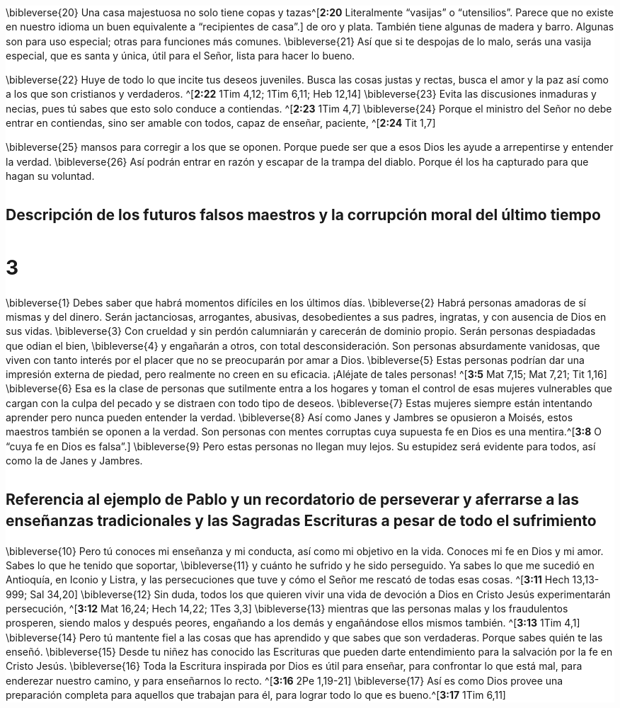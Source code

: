 
\bibleverse{20} Una casa majestuosa no solo tiene copas y tazas^[**2:20** Literalmente “vasijas” o “utensilios”. Parece que no existe en nuestro idioma un buen equivalente a “recipientes de casa”.] de oro y plata. También tiene algunas de madera y barro. Algunas son para uso especial; otras para funciones más comunes. \bibleverse{21} Así que si te despojas de lo malo, serás una vasija especial, que es santa y única, útil para el Señor, lista para hacer lo bueno. 


\bibleverse{22} Huye de todo lo que incite tus deseos juveniles. Busca las cosas justas y rectas, busca el amor y la paz así como a los que son cristianos y verdaderos. ^[**2:22** 1Tim 4,12; 1Tim 6,11; Heb 12,14] \bibleverse{23} Evita las discusiones inmaduras y necias, pues tú sabes que esto solo conduce a contiendas. ^[**2:23** 1Tim 4,7] \bibleverse{24} Porque el ministro del Señor no debe entrar en contiendas, sino ser amable con todos, capaz de enseñar, paciente, ^[**2:24** Tit 1,7] 
  

\bibleverse{25} mansos para corregir a los que se oponen. Porque puede ser que a esos Dios les ayude a arrepentirse y entender la verdad. \bibleverse{26} Así podrán entrar en razón y escapar de la trampa del diablo. Porque él los ha capturado para que hagan su voluntad. 

## Descripción de los futuros falsos maestros y la corrupción moral del último tiempo
# 3 
\bibleverse{1} Debes saber que habrá momentos difíciles en los últimos días. \bibleverse{2} Habrá personas amadoras de sí mismas y del dinero. Serán jactanciosas, arrogantes, abusivas, desobedientes a sus padres, ingratas, y con ausencia de Dios en sus vidas. \bibleverse{3} Con crueldad y sin perdón calumniarán y carecerán de dominio propio. Serán personas despiadadas que odian el bien, \bibleverse{4} y engañarán a otros, con total desconsideración. Son personas absurdamente vanidosas, que viven con tanto interés por el placer que no se preocuparán por amar a Dios. \bibleverse{5} Estas personas podrían dar una impresión externa de piedad, pero realmente no creen en su eficacia. ¡Aléjate de tales personas! ^[**3:5** Mat 7,15; Mat 7,21; Tit 1,16] \bibleverse{6} Esa es la clase de personas que sutilmente entra a los hogares y toman el control de esas mujeres vulnerables que cargan con la culpa del pecado y se distraen con todo tipo de deseos. \bibleverse{7} Estas mujeres siempre están intentando aprender pero nunca pueden entender la verdad. \bibleverse{8} Así como Janes y Jambres se opusieron a Moisés, estos maestros también se oponen a la verdad. Son personas con mentes corruptas cuya supuesta fe en Dios es una mentira.^[**3:8** O “cuya fe en Dios es falsa”.] \bibleverse{9} Pero estas personas no llegan muy lejos. Su estupidez será evidente para todos, así como la de Janes y Jambres. 
 

## Referencia al ejemplo de Pablo y un recordatorio de perseverar y aferrarse a las enseñanzas tradicionales y las Sagradas Escrituras a pesar de todo el sufrimiento
\bibleverse{10} Pero tú conoces mi enseñanza y mi conducta, así como mi objetivo en la vida. Conoces mi fe en Dios y mi amor. Sabes lo que he tenido que soportar, \bibleverse{11} y cuánto he sufrido y he sido perseguido. Ya sabes lo que me sucedió en Antioquía, en Iconio y Listra, y las persecuciones que tuve y cómo el Señor me rescató de todas esas cosas. ^[**3:11** Hech 13,13-999; Sal 34,20] \bibleverse{12} Sin duda, todos los que quieren vivir una vida de devoción a Dios en Cristo Jesús experimentarán persecución, ^[**3:12** Mat 16,24; Hech 14,22; 1Tes 3,3] \bibleverse{13} mientras que las personas malas y los fraudulentos prosperen, siendo malos y después peores, engañando a los demás y engañándose ellos mismos también. ^[**3:13** 1Tim 4,1] \bibleverse{14} Pero tú mantente fiel a las cosas que has aprendido y que sabes que son verdaderas. Porque sabes quién te las enseñó. \bibleverse{15} Desde tu niñez has conocido las Escrituras que pueden darte entendimiento para la salvación por la fe en Cristo Jesús. \bibleverse{16} Toda la Escritura inspirada por Dios es útil para enseñar, para confrontar lo que está mal, para enderezar nuestro camino, y para enseñarnos lo recto. ^[**3:16** 2Pe 1,19-21] \bibleverse{17} Así es como Dios provee una preparación completa para aquellos que trabajan para él, para lograr todo lo que es bueno.^[**3:17** 1Tim 6,11] 
    